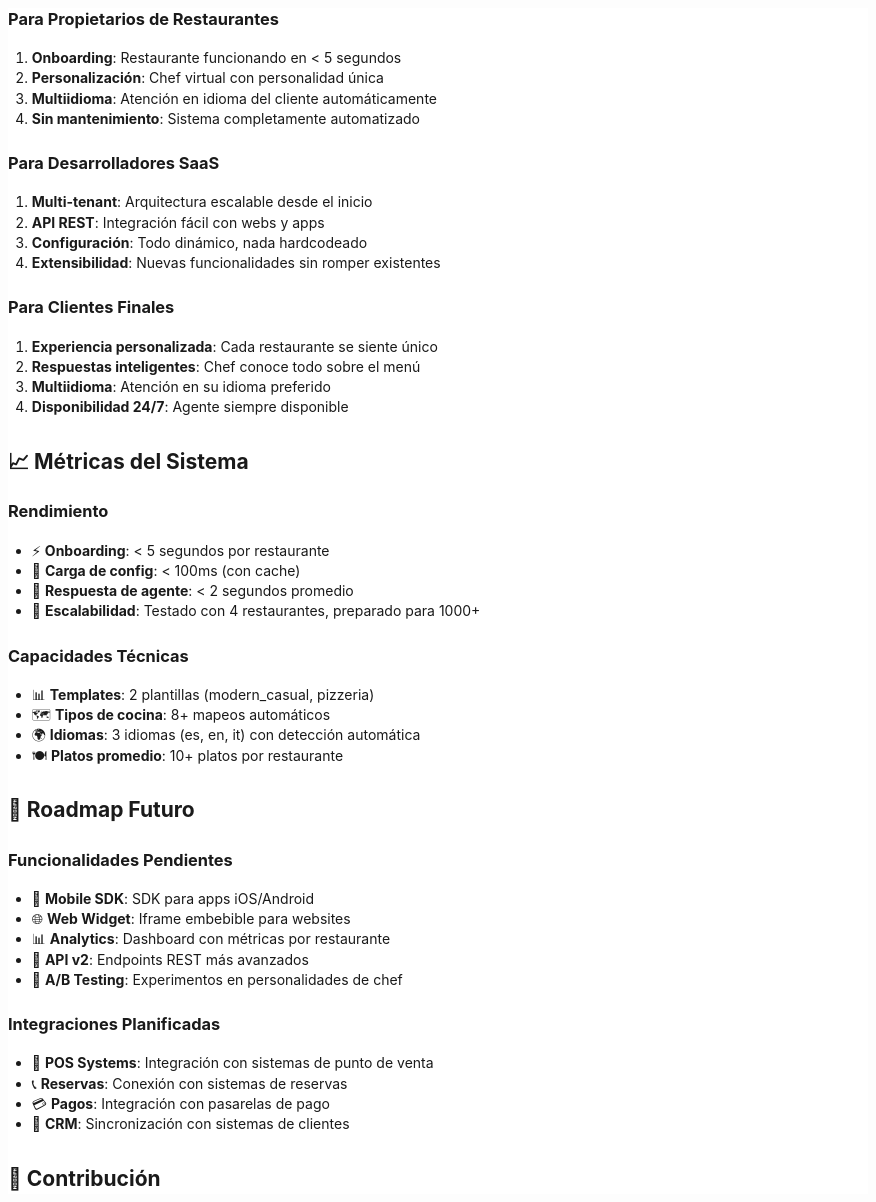 ### **Para Propietarios de Restaurantes**
1. **Onboarding**: Restaurante funcionando en < 5 segundos
2. **Personalización**: Chef virtual con personalidad única
3. **Multiidioma**: Atención en idioma del cliente automáticamente  
4. **Sin mantenimiento**: Sistema completamente automatizado

### **Para Desarrolladores SaaS**
1. **Multi-tenant**: Arquitectura escalable desde el inicio
2. **API REST**: Integración fácil con webs y apps
3. **Configuración**: Todo dinámico, nada hardcodeado
4. **Extensibilidad**: Nuevas funcionalidades sin romper existentes

### **Para Clientes Finales**
1. **Experiencia personalizada**: Cada restaurante se siente único
2. **Respuestas inteligentes**: Chef conoce todo sobre el menú
3. **Multiidioma**: Atención en su idioma preferido
4. **Disponibilidad 24/7**: Agente siempre disponible

## 📈 Métricas del Sistema

### **Rendimiento**
- ⚡ **Onboarding**: < 5 segundos por restaurante
- 🔄 **Carga de config**: < 100ms (con cache)  
- 🤖 **Respuesta de agente**: < 2 segundos promedio
- 🚀 **Escalabilidad**: Testado con 4 restaurantes, preparado para 1000+

### **Capacidades Técnicas**
- 📊 **Templates**: 2 plantillas (modern_casual, pizzeria)
- 🗺️ **Tipos de cocina**: 8+ mapeos automáticos
- 🌍 **Idiomas**: 3 idiomas (es, en, it) con detección automática
- 🍽️ **Platos promedio**: 10+ platos por restaurante

## 🔮 Roadmap Futuro

### **Funcionalidades Pendientes**
- 📱 **Mobile SDK**: SDK para apps iOS/Android
- 🌐 **Web Widget**: Iframe embebible para websites
- 📊 **Analytics**: Dashboard con métricas por restaurante
- 🔄 **API v2**: Endpoints REST más avanzados
- 🎯 **A/B Testing**: Experimentos en personalidades de chef

### **Integraciones Planificadas**
- 🛒 **POS Systems**: Integración con sistemas de punto de venta
- 📞 **Reservas**: Conexión con sistemas de reservas
- 💳 **Pagos**: Integración con pasarelas de pago
- 📧 **CRM**: Sincronización con sistemas de clientes

## 🤝 Contribución
